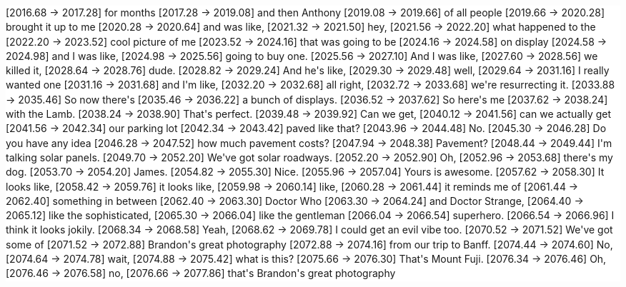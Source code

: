 [2016.68 → 2017.28] for months
[2017.28 → 2019.08] and then Anthony
[2019.08 → 2019.66] of all people
[2019.66 → 2020.28] brought it up to me
[2020.28 → 2020.64] and was like,
[2021.32 → 2021.50] hey,
[2021.56 → 2022.20] what happened to the
[2022.20 → 2023.52] cool picture of me
[2023.52 → 2024.16] that was going to be
[2024.16 → 2024.58] on display
[2024.58 → 2024.98] and I was like,
[2024.98 → 2025.56] going to buy one.
[2025.56 → 2027.10] And I was like,
[2027.60 → 2028.56] we killed it,
[2028.64 → 2028.76] dude.
[2028.82 → 2029.24] And he's like,
[2029.30 → 2029.48] well,
[2029.64 → 2031.16] I really wanted one
[2031.16 → 2031.68] and I'm like,
[2032.20 → 2032.68] all right,
[2032.72 → 2033.68] we're resurrecting it.
[2033.88 → 2035.46] So now there's
[2035.46 → 2036.22] a bunch of displays.
[2036.52 → 2037.62] So here's me
[2037.62 → 2038.24] with the Lamb.
[2038.24 → 2038.90] That's perfect.
[2039.48 → 2039.92] Can we get,
[2040.12 → 2041.56] can we actually get
[2041.56 → 2042.34] our parking lot
[2042.34 → 2043.42] paved like that?
[2043.96 → 2044.48] No.
[2045.30 → 2046.28] Do you have any idea
[2046.28 → 2047.52] how much pavement costs?
[2047.94 → 2048.38] Pavement?
[2048.44 → 2049.44] I'm talking solar panels.
[2049.70 → 2052.20] We've got solar roadways.
[2052.20 → 2052.90] Oh,
[2052.96 → 2053.68] there's my dog.
[2053.70 → 2054.20] James.
[2054.82 → 2055.30] Nice.
[2055.96 → 2057.04] Yours is awesome.
[2057.62 → 2058.30] It looks like,
[2058.42 → 2059.76] it looks like,
[2059.98 → 2060.14] like,
[2060.28 → 2061.44] it reminds me of
[2061.44 → 2062.40] something in between
[2062.40 → 2063.30] Doctor Who
[2063.30 → 2064.24] and Doctor Strange,
[2064.40 → 2065.12] like the sophisticated,
[2065.30 → 2066.04] like the gentleman
[2066.04 → 2066.54] superhero.
[2066.54 → 2066.96] I think it looks jokily.
[2068.34 → 2068.58] Yeah,
[2068.62 → 2069.78] I could get an evil vibe too.
[2070.52 → 2071.52] We've got some of
[2071.52 → 2072.88] Brandon's great photography
[2072.88 → 2074.16] from our trip to Banff.
[2074.44 → 2074.60] No,
[2074.64 → 2074.78] wait,
[2074.88 → 2075.42] what is this?
[2075.66 → 2076.30] That's Mount Fuji.
[2076.34 → 2076.46] Oh,
[2076.46 → 2076.58] no,
[2076.66 → 2077.86] that's Brandon's great photography